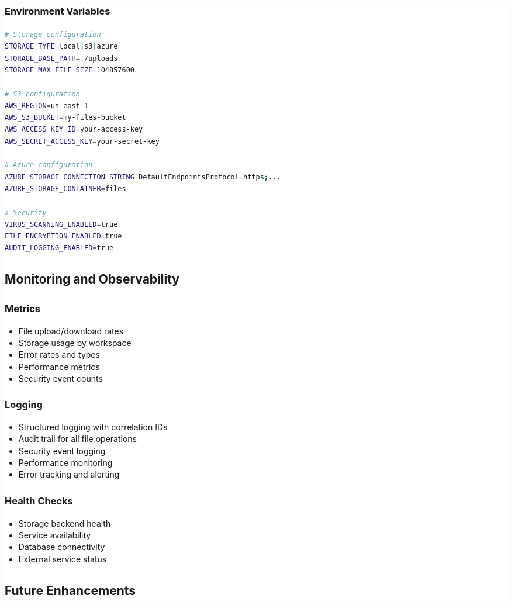 ### Environment Variables

```bash
# Storage configuration
STORAGE_TYPE=local|s3|azure
STORAGE_BASE_PATH=./uploads
STORAGE_MAX_FILE_SIZE=104857600

# S3 configuration
AWS_REGION=us-east-1
AWS_S3_BUCKET=my-files-bucket
AWS_ACCESS_KEY_ID=your-access-key
AWS_SECRET_ACCESS_KEY=your-secret-key

# Azure configuration
AZURE_STORAGE_CONNECTION_STRING=DefaultEndpointsProtocol=https;...
AZURE_STORAGE_CONTAINER=files

# Security
VIRUS_SCANNING_ENABLED=true
FILE_ENCRYPTION_ENABLED=true
AUDIT_LOGGING_ENABLED=true
```

## Monitoring and Observability

### Metrics

- File upload/download rates
- Storage usage by workspace
- Error rates and types
- Performance metrics
- Security event counts

### Logging

- Structured logging with correlation IDs
- Audit trail for all file operations
- Security event logging
- Performance monitoring
- Error tracking and alerting

### Health Checks

- Storage backend health
- Service availability
- Database connectivity
- External service status

## Future Enhancements
